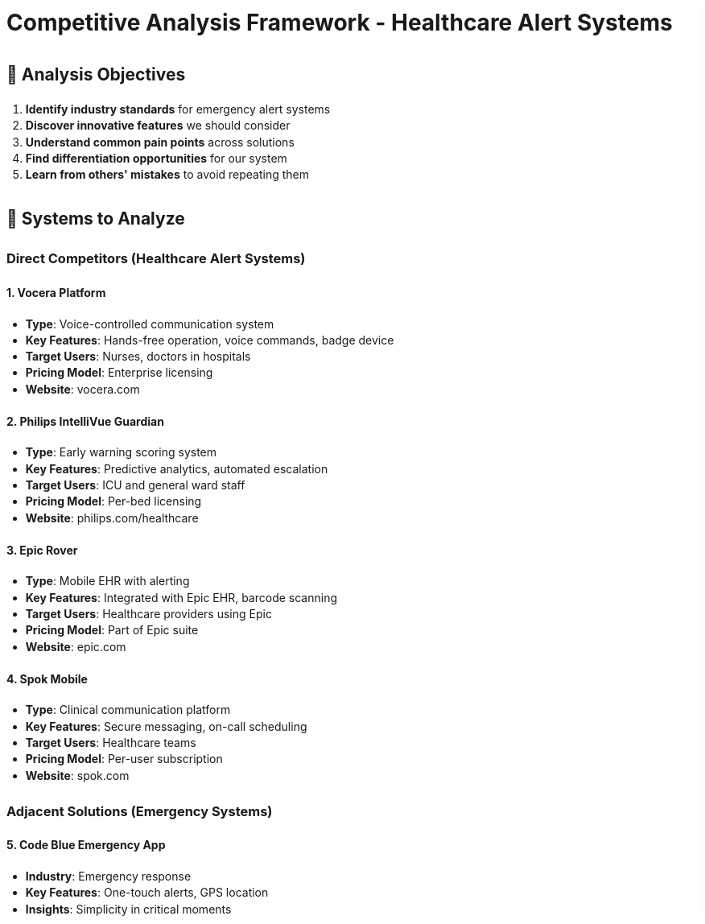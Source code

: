 # Competitive Analysis Framework - Healthcare Alert Systems

## 🎯 Analysis Objectives

1. **Identify industry standards** for emergency alert systems
2. **Discover innovative features** we should consider
3. **Understand common pain points** across solutions
4. **Find differentiation opportunities** for our system
5. **Learn from others' mistakes** to avoid repeating them

## 🏥 Systems to Analyze

### Direct Competitors (Healthcare Alert Systems)

#### 1. Vocera Platform
- **Type**: Voice-controlled communication system
- **Key Features**: Hands-free operation, voice commands, badge device
- **Target Users**: Nurses, doctors in hospitals
- **Pricing Model**: Enterprise licensing
- **Website**: vocera.com

#### 2. Philips IntelliVue Guardian
- **Type**: Early warning scoring system
- **Key Features**: Predictive analytics, automated escalation
- **Target Users**: ICU and general ward staff
- **Pricing Model**: Per-bed licensing
- **Website**: philips.com/healthcare

#### 3. Epic Rover
- **Type**: Mobile EHR with alerting
- **Key Features**: Integrated with Epic EHR, barcode scanning
- **Target Users**: Healthcare providers using Epic
- **Pricing Model**: Part of Epic suite
- **Website**: epic.com

#### 4. Spok Mobile
- **Type**: Clinical communication platform
- **Key Features**: Secure messaging, on-call scheduling
- **Target Users**: Healthcare teams
- **Pricing Model**: Per-user subscription
- **Website**: spok.com

### Adjacent Solutions (Emergency Systems)

#### 5. Code Blue Emergency App
- **Industry**: Emergency response
- **Key Features**: One-touch alerts, GPS location
- **Insights**: Simplicity in critical moments
